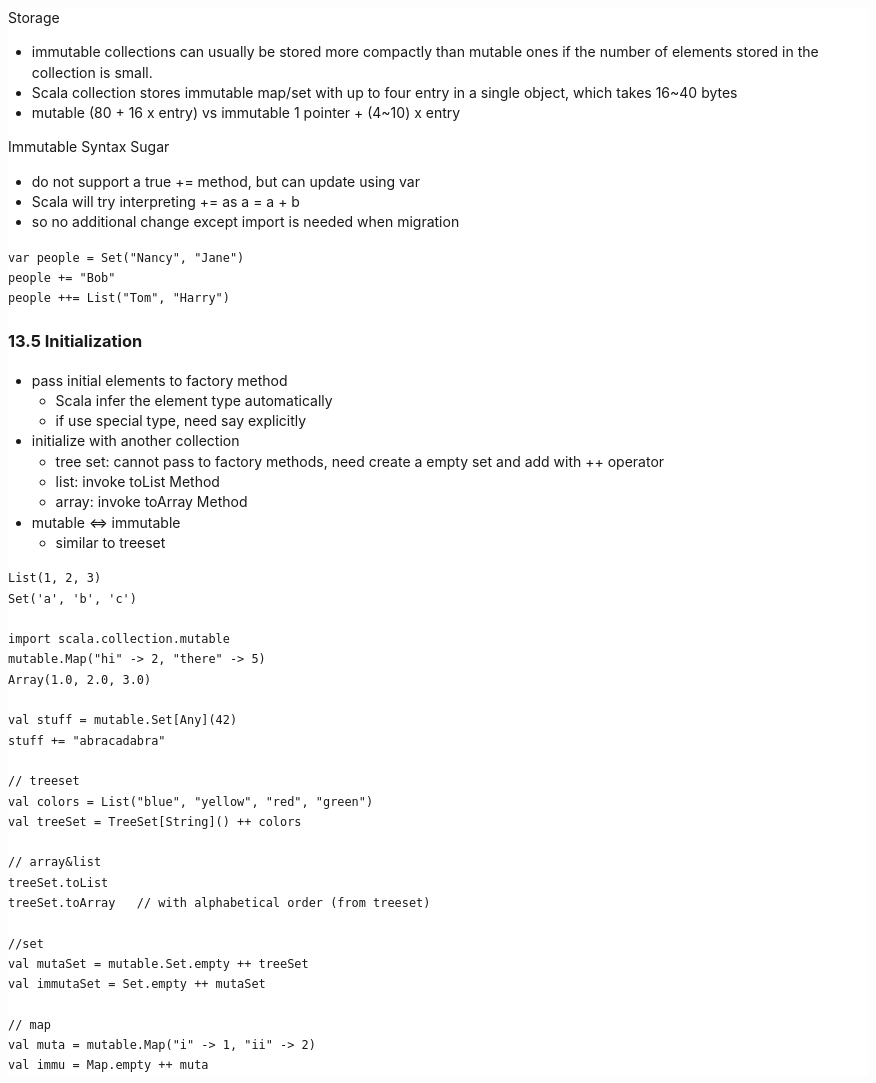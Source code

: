 Storage
- immutable collections can usually be stored more compactly than mutable ones if the number of elements stored in the collection is small.
- Scala collection stores immutable map/set with up to four entry in a single object, which takes 16~40 bytes
- mutable (80 + 16 x entry) vs immutable  1 pointer + (4~10) x entry

Immutable Syntax Sugar
- do not support a true += method, but can update using var
- Scala will try interpreting += as a = a + b
- so no additional change except import is needed when migration

```
var people = Set("Nancy", "Jane")
people += "Bob"
people ++= List("Tom", "Harry")
```

### 13.5 Initialization

- pass initial elements to factory method
    + Scala infer the element type automatically
    + if use special type, need say explicitly
- initialize with another collection 
    + tree set: cannot pass to factory methods, need create a empty set and add   with ++ operator
    + list: invoke toList Method
    + array: invoke toArray Method
- mutable <=> immutable
    + similar to treeset


```
List(1, 2, 3)
Set('a', 'b', 'c')

import scala.collection.mutable
mutable.Map("hi" -> 2, "there" -> 5)
Array(1.0, 2.0, 3.0)

val stuff = mutable.Set[Any](42)
stuff += "abracadabra"

// treeset
val colors = List("blue", "yellow", "red", "green")
val treeSet = TreeSet[String]() ++ colors

// array&list
treeSet.toList
treeSet.toArray   // with alphabetical order (from treeset)

//set
val mutaSet = mutable.Set.empty ++ treeSet
val immutaSet = Set.empty ++ mutaSet

// map
val muta = mutable.Map("i" -> 1, "ii" -> 2)
val immu = Map.empty ++ muta
```
